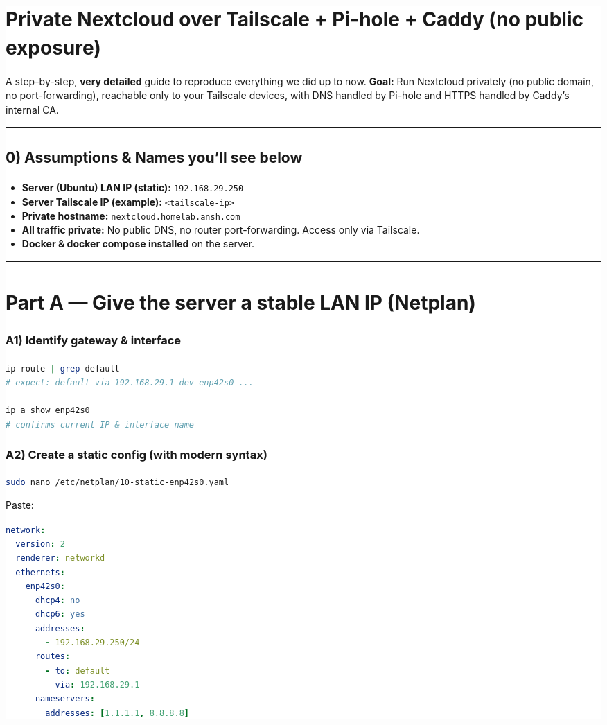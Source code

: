 # Private Nextcloud over Tailscale + Pi-hole + Caddy (no public exposure)

A step-by-step, **very detailed** guide to reproduce everything we did up to now.
**Goal:** Run Nextcloud privately (no public domain, no port-forwarding), reachable only to your Tailscale devices, with DNS handled by Pi-hole and HTTPS handled by Caddy’s internal CA.

---

## 0) Assumptions & Names you’ll see below

- **Server (Ubuntu) LAN IP (static):** `192.168.29.250`
- **Server Tailscale IP (example):** `<tailscale-ip>`
- **Private hostname:** `nextcloud.homelab.ansh.com`
- **All traffic private:** No public DNS, no router port-forwarding. Access only via Tailscale.
- **Docker & docker compose installed** on the server.

---

# Part A — Give the server a stable LAN IP (Netplan)

### A1) Identify gateway & interface

```bash
ip route | grep default
# expect: default via 192.168.29.1 dev enp42s0 ...

ip a show enp42s0
# confirms current IP & interface name
```

### A2) Create a static config (with modern syntax)

```bash
sudo nano /etc/netplan/10-static-enp42s0.yaml
```

Paste:

```yaml
network:
  version: 2
  renderer: networkd
  ethernets:
    enp42s0:
      dhcp4: no
      dhcp6: yes
      addresses:
        - 192.168.29.250/24
      routes:
        - to: default
          via: 192.168.29.1
      nameservers:
        addresses: [1.1.1.1, 8.8.8.8]
```
